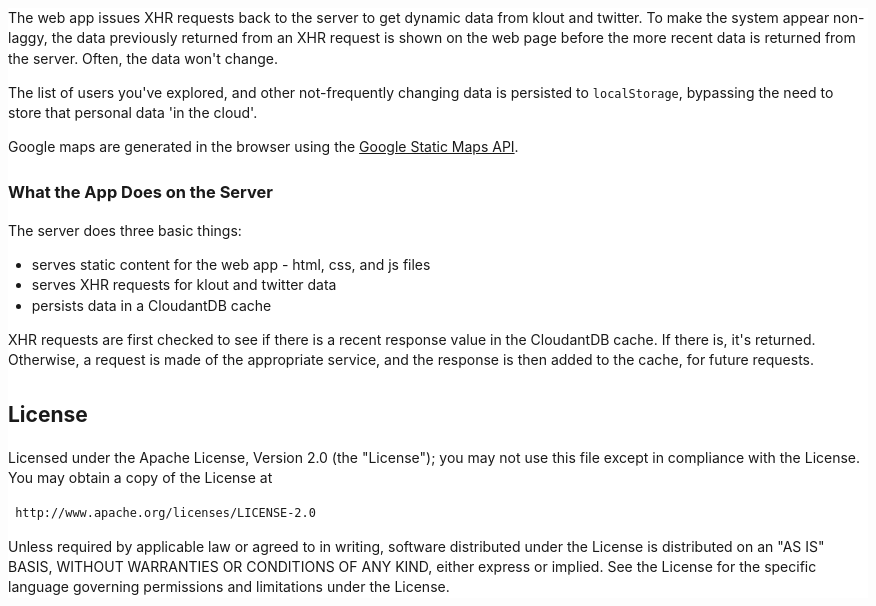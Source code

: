 The web app issues XHR requests back to the server to get dynamic data from
klout and twitter.  To make the system appear non-laggy, the data previously
returned from an XHR request is shown on the web page before the more recent
data is returned from the server.  Often, the data won't change.

The list of users you've explored, and other not-frequently changing data
is persisted to `localStorage`, bypassing the need to store that personal
data 'in the cloud'.

Google maps are generated in the browser using the
[Google Static Maps API](https://developers.google.com/maps/documentation/staticmaps/).


### What the App Does on the Server ###

The server does three basic things:

* serves static content for the web app - html, css, and js files
* serves XHR requests for klout and twitter data
* persists data in a CloudantDB cache

XHR requests are first checked to see if there is a recent response value
in the CloudantDB cache.  If there is, it's returned.  Otherwise, a request
is made of the appropriate service, and the response is then added to
the cache, for future requests.

## License ##
Licensed under the Apache License, Version 2.0 (the "License"); you may not use this file except in compliance with the License. You may obtain a copy of the License at

     http://www.apache.org/licenses/LICENSE-2.0

Unless required by applicable law or agreed to in writing, software distributed under the License is distributed on an "AS IS" BASIS, WITHOUT WARRANTIES OR CONDITIONS OF ANY KIND, either express or implied. See the License for the specific language governing permissions and limitations under the License.
